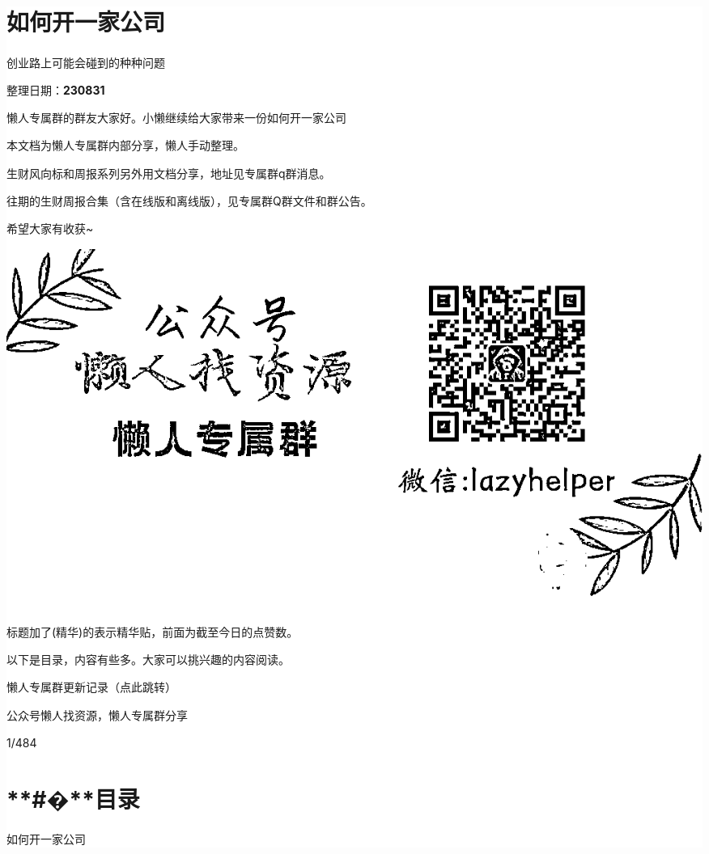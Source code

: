 # 如何开一家公司

创业路上可能会碰到的种种问题

整理日期：**230831**

懒人专属群的群友大家好。小懒继续给大家带来一份如何开一家公司

本文档为懒人专属群内部分享，懒人手动整理。

生财风向标和周报系列另外用文档分享，地址见专属群q群消息。

往期的生财周报合集（含在线版和离线版），见专属群Q群文件和群公告。

希望大家有收获~

![](img/kaigongsi_0003.png)

标题加了(精华)的表示精华贴，前面为截至今日的点赞数。

以下是目录，内容有些多。大家可以挑兴趣的内容阅读。

懒人专属群更新记录（点此跳转）

公众号懒人找资源，懒人专属群分享

1/484

# **#�**目录

如何开一家公司

